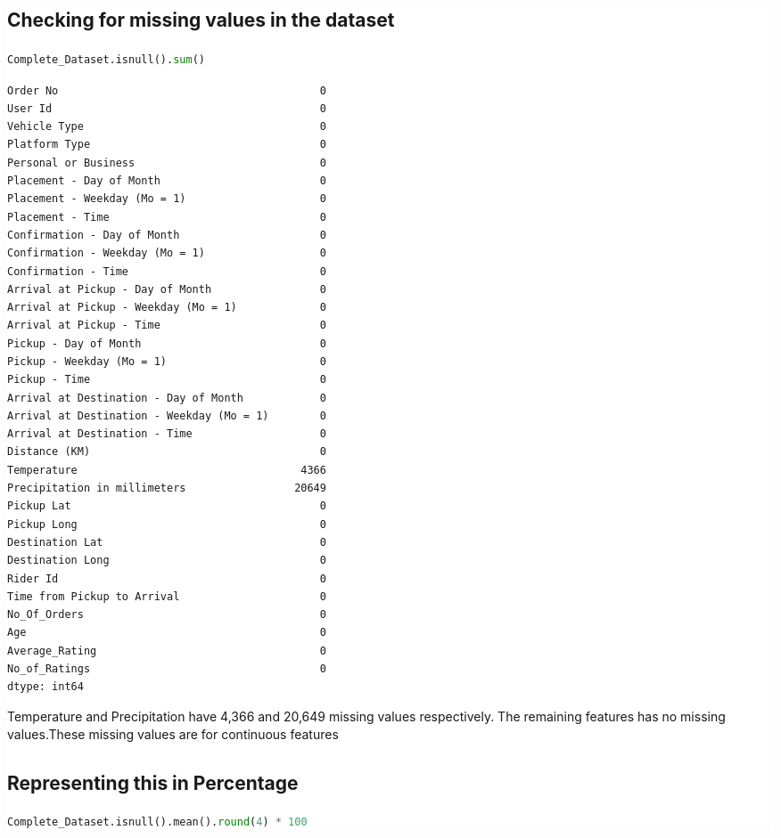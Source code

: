 

## Checking for missing values in the dataset 


```python
Complete_Dataset.isnull().sum()
```




    Order No                                         0
    User Id                                          0
    Vehicle Type                                     0
    Platform Type                                    0
    Personal or Business                             0
    Placement - Day of Month                         0
    Placement - Weekday (Mo = 1)                     0
    Placement - Time                                 0
    Confirmation - Day of Month                      0
    Confirmation - Weekday (Mo = 1)                  0
    Confirmation - Time                              0
    Arrival at Pickup - Day of Month                 0
    Arrival at Pickup - Weekday (Mo = 1)             0
    Arrival at Pickup - Time                         0
    Pickup - Day of Month                            0
    Pickup - Weekday (Mo = 1)                        0
    Pickup - Time                                    0
    Arrival at Destination - Day of Month            0
    Arrival at Destination - Weekday (Mo = 1)        0
    Arrival at Destination - Time                    0
    Distance (KM)                                    0
    Temperature                                   4366
    Precipitation in millimeters                 20649
    Pickup Lat                                       0
    Pickup Long                                      0
    Destination Lat                                  0
    Destination Long                                 0
    Rider Id                                         0
    Time from Pickup to Arrival                      0
    No_Of_Orders                                     0
    Age                                              0
    Average_Rating                                   0
    No_of_Ratings                                    0
    dtype: int64



Temperature and Precipitation have 4,366 and 20,649 missing values respectively. The remaining features has no missing values.These missing values are for continuous features

## Representing this in Percentage


```python
Complete_Dataset.isnull().mean().round(4) * 100
```
